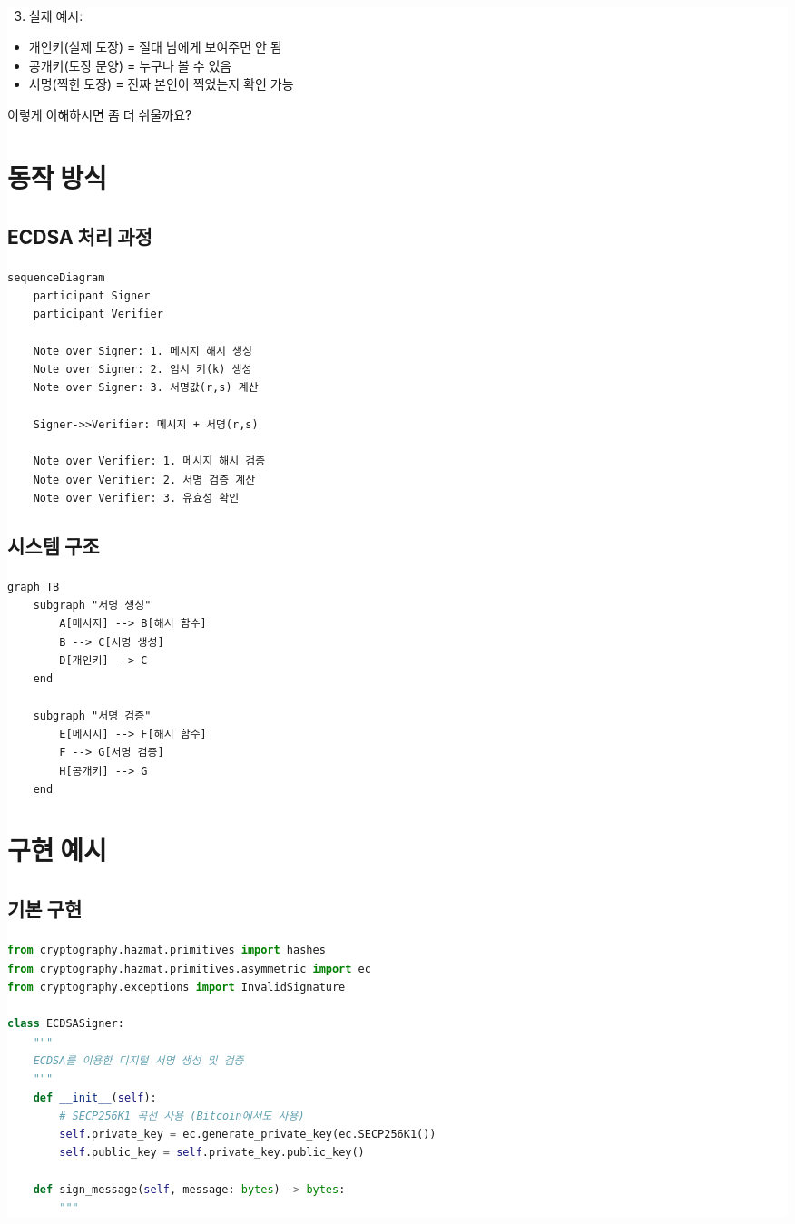 3. 실제 예시:
- 개인키(실제 도장) = 절대 남에게 보여주면 안 됨
- 공개키(도장 문양) = 누구나 볼 수 있음
- 서명(찍힌 도장) = 진짜 본인이 찍었는지 확인 가능

이렇게 이해하시면 좀 더 쉬울까요?

# 동작 방식

## ECDSA 처리 과정
```mermaid
sequenceDiagram
    participant Signer
    participant Verifier
    
    Note over Signer: 1. 메시지 해시 생성
    Note over Signer: 2. 임시 키(k) 생성
    Note over Signer: 3. 서명값(r,s) 계산
    
    Signer->>Verifier: 메시지 + 서명(r,s)
    
    Note over Verifier: 1. 메시지 해시 검증
    Note over Verifier: 2. 서명 검증 계산
    Note over Verifier: 3. 유효성 확인
```

## 시스템 구조
```mermaid
graph TB
    subgraph "서명 생성"
        A[메시지] --> B[해시 함수]
        B --> C[서명 생성]
        D[개인키] --> C
    end
    
    subgraph "서명 검증"
        E[메시지] --> F[해시 함수]
        F --> G[서명 검증]
        H[공개키] --> G
    end
```

# 구현 예시

## 기본 구현
```python
from cryptography.hazmat.primitives import hashes
from cryptography.hazmat.primitives.asymmetric import ec
from cryptography.exceptions import InvalidSignature

class ECDSASigner:
    """
    ECDSA를 이용한 디지털 서명 생성 및 검증
    """
    def __init__(self):
        # SECP256K1 곡선 사용 (Bitcoin에서도 사용)
        self.private_key = ec.generate_private_key(ec.SECP256K1())
        self.public_key = self.private_key.public_key()

    def sign_message(self, message: bytes) -> bytes:
        """
```